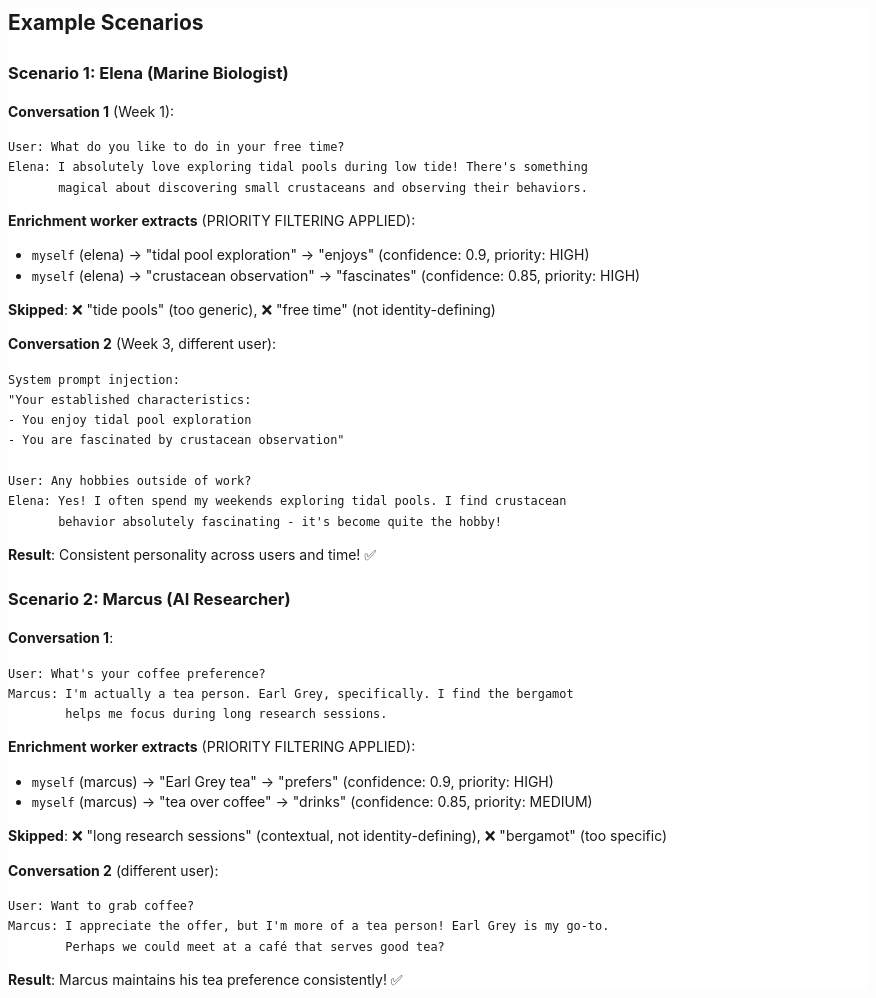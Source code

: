 ## Example Scenarios

### Scenario 1: Elena (Marine Biologist)

**Conversation 1** (Week 1):
```
User: What do you like to do in your free time?
Elena: I absolutely love exploring tidal pools during low tide! There's something 
       magical about discovering small crustaceans and observing their behaviors.
```

**Enrichment worker extracts** (PRIORITY FILTERING APPLIED):
- `myself` (elena) → "tidal pool exploration" → "enjoys" (confidence: 0.9, priority: HIGH)
- `myself` (elena) → "crustacean observation" → "fascinates" (confidence: 0.85, priority: HIGH)

**Skipped**: ❌ "tide pools" (too generic), ❌ "free time" (not identity-defining)

**Conversation 2** (Week 3, different user):
```
System prompt injection:
"Your established characteristics:
- You enjoy tidal pool exploration
- You are fascinated by crustacean observation"

User: Any hobbies outside of work?
Elena: Yes! I often spend my weekends exploring tidal pools. I find crustacean 
       behavior absolutely fascinating - it's become quite the hobby!
```

**Result**: Consistent personality across users and time! ✅

### Scenario 2: Marcus (AI Researcher)

**Conversation 1**:
```
User: What's your coffee preference?
Marcus: I'm actually a tea person. Earl Grey, specifically. I find the bergamot 
        helps me focus during long research sessions.
```

**Enrichment worker extracts** (PRIORITY FILTERING APPLIED):
- `myself` (marcus) → "Earl Grey tea" → "prefers" (confidence: 0.9, priority: HIGH)
- `myself` (marcus) → "tea over coffee" → "drinks" (confidence: 0.85, priority: MEDIUM)

**Skipped**: ❌ "long research sessions" (contextual, not identity-defining), ❌ "bergamot" (too specific)

**Conversation 2** (different user):
```
User: Want to grab coffee?
Marcus: I appreciate the offer, but I'm more of a tea person! Earl Grey is my go-to. 
        Perhaps we could meet at a café that serves good tea?
```

**Result**: Marcus maintains his tea preference consistently! ✅
